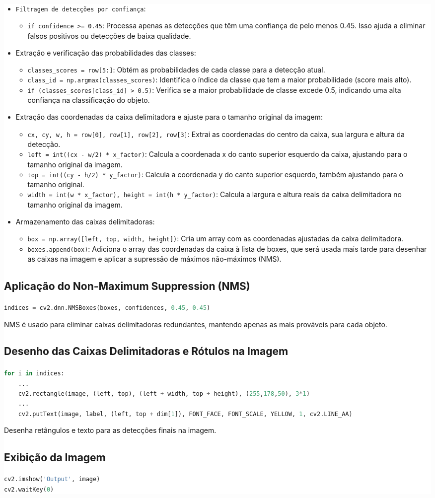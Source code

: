 - `Filtragem de detecções por confiança`:

    - `if confidence >= 0.45`: Processa apenas as detecções que têm uma confiança de pelo menos 0.45. Isso ajuda a eliminar falsos positivos ou detecções de baixa qualidade.

- Extração e verificação das probabilidades das classes:

    - `classes_scores = row[5:]`: Obtém as probabilidades de cada classe para a detecção atual.
    - `class_id = np.argmax(classes_scores)`: Identifica o índice da classe que tem a maior probabilidade (score mais alto).
    - `if (classes_scores[class_id] > 0.5)`: Verifica se a maior probabilidade de classe excede 0.5, indicando uma alta confiança na classificação do objeto.

- Extração das coordenadas da caixa delimitadora e ajuste para o tamanho original da imagem:

    - `cx, cy, w, h = row[0], row[1], row[2], row[3]`: Extrai as coordenadas do centro da caixa, sua largura e altura da detecção.
    - `left = int((cx - w/2) * x_factor)`: Calcula a coordenada x do canto superior esquerdo da caixa, ajustando para o tamanho original da imagem.
    - `top = int((cy - h/2) * y_factor)`: Calcula a coordenada y do canto superior esquerdo, também ajustando para o tamanho original.
    - `width = int(w * x_factor), height = int(h * y_factor)`: Calcula a largura e altura reais da caixa delimitadora no tamanho original da imagem.

- Armazenamento das caixas delimitadoras:

    - `box = np.array([left, top, width, height])`: Cria um array com as coordenadas ajustadas da caixa delimitadora.
    - `boxes.append(box)`: Adiciona o array das coordenadas da caixa à lista de boxes, que será usada mais tarde para desenhar as caixas na imagem e aplicar a supressão de máximos não-máximos (NMS).


## Aplicação do Non-Maximum Suppression (NMS)

```python
indices = cv2.dnn.NMSBoxes(boxes, confidences, 0.45, 0.45)
```

NMS é usado para eliminar caixas delimitadoras redundantes, mantendo apenas as mais prováveis para cada objeto.

## Desenho das Caixas Delimitadoras e Rótulos na Imagem

```python
for i in indices:
    ...
    cv2.rectangle(image, (left, top), (left + width, top + height), (255,178,50), 3*1)
    ...
    cv2.putText(image, label, (left, top + dim[1]), FONT_FACE, FONT_SCALE, YELLOW, 1, cv2.LINE_AA)
```

Desenha retângulos e texto para as detecções finais na imagem.

## Exibição da Imagem

```python
cv2.imshow('Output', image)
cv2.waitKey(0)
```


